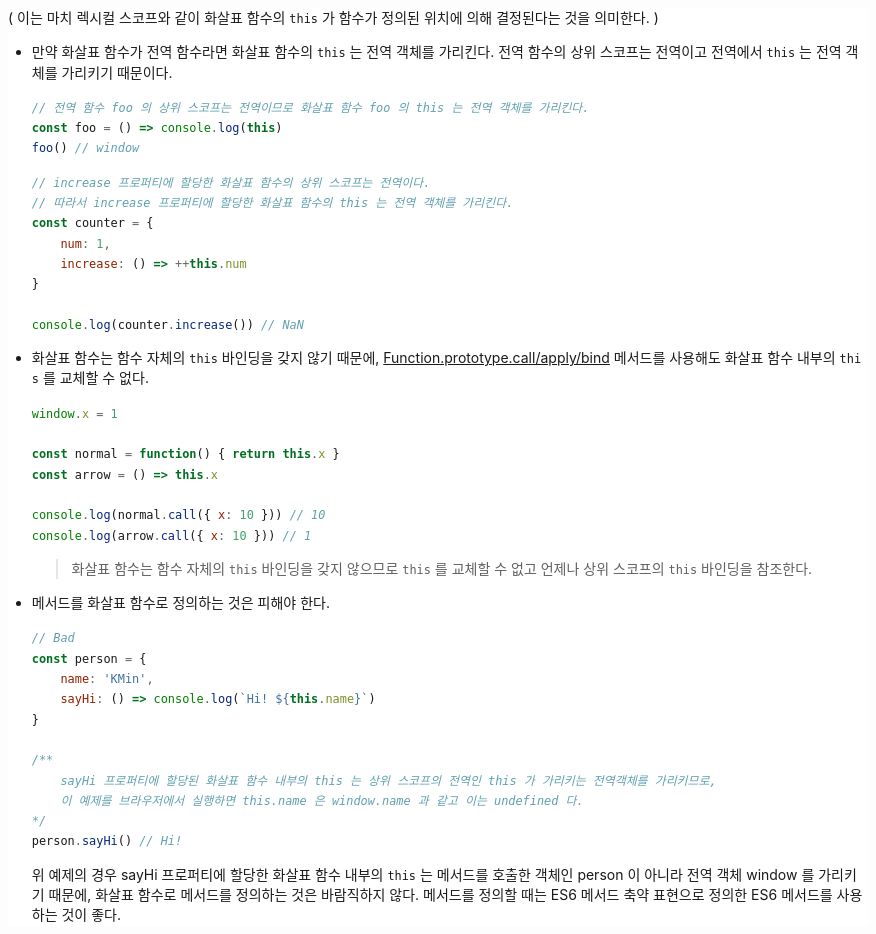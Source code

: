 ( 이는 마치 렉시컬 스코프와 같이 화살표 함수의 `this` 가 함수가 정의된 위치에 의해 결정된다는 것을 의미한다. )

- 만약 화살표 함수가 전역 함수라면 화살표 함수의 `this` 는 전역 객체를 가리킨다.
전역 함수의 상위 스코프는 전역이고 전역에서 `this` 는 전역 객체를 가리키기 때문이다.
    
    ```jsx
    // 전역 함수 foo 의 상위 스코프는 전역이므로 화살표 함수 foo 의 this 는 전역 객체를 가리킨다.
    const foo = () => console.log(this)
    foo() // window
    ```
    
    ```jsx
    // increase 프로퍼티에 할당한 화살표 함수의 상위 스코프는 전역이다.
    // 따라서 increase 프로퍼티에 할당한 화살표 함수의 this 는 전역 객체를 가리킨다.
    const counter = {
    	num: 1,
    	increase: () => ++this.num
    }
    
    console.log(counter.increase()) // NaN
    ```
    
- 화살표 함수는 함수 자체의 `this` 바인딩을 갖지 않기 때문에, [Function.prototype.call/apply/bind](http://Function.prototype.call/apply/bind) 메서드를 사용해도 화살표 함수 내부의 `this` 를 교체할 수 없다.
    
    ```jsx
    window.x = 1
    
    const normal = function() { return this.x }
    const arrow = () => this.x
    
    console.log(normal.call({ x: 10 })) // 10
    console.log(arrow.call({ x: 10 })) // 1 
    ```
    
    > 화살표 함수는 함수 자체의 `this` 바인딩을 갖지 않으므로 `this` 를 교체할 수 없고 언제나 상위 스코프의 `this` 바인딩을 참조한다.
    > 

- 메서드를 화살표 함수로 정의하는 것은 피해야 한다.
    
    ```jsx
    // Bad
    const person = {
    	name: 'KMin',
    	sayHi: () => console.log(`Hi! ${this.name}`)
    }
    
    /**
    	sayHi 프로퍼티에 할당된 화살표 함수 내부의 this 는 상위 스코프의 전역인 this 가 가리키는 전역객체를 가리키므로,
    	이 예제를 브라우저에서 실행하면 this.name 은 window.name 과 같고 이는 undefined 다.
    */
    person.sayHi() // Hi!
    ```
    
    위 예제의 경우 sayHi 프로퍼티에 할당한 화살표 함수 내부의 `this` 는 메서드를 호출한 객체인 person 이 아니라 전역 객체  window 를 가리키기 때문에, 화살표 함수로 메서드를 정의하는 것은 바람직하지 않다.
    메서드를 정의할 때는 ES6 메서드 축약 표현으로 정의한 ES6 메서드를 사용하는 것이 좋다.
    
